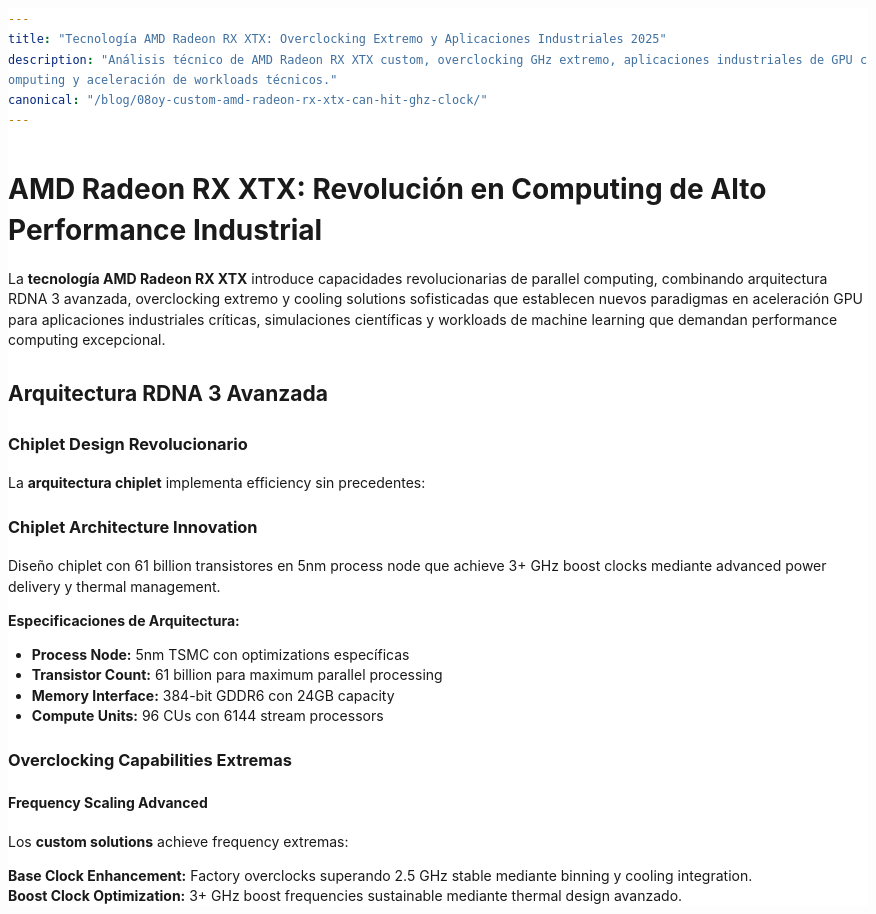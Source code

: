 ```yaml
---
title: "Tecnología AMD Radeon RX XTX: Overclocking Extremo y Aplicaciones Industriales 2025"
description: "Análisis técnico de AMD Radeon RX XTX custom, overclocking GHz extremo, aplicaciones industriales de GPU computing y aceleración de workloads técnicos."
canonical: "/blog/08oy-custom-amd-radeon-rx-xtx-can-hit-ghz-clock/"
---
```


# AMD Radeon RX XTX: Revolución en Computing de Alto Performance Industrial

La **tecnología AMD Radeon RX XTX** introduce capacidades revolucionarias de parallel computing, combinando arquitectura RDNA 3 avanzada, overclocking extremo y cooling solutions sofisticadas que establecen nuevos paradigmas en aceleración GPU para aplicaciones industriales críticas, simulaciones científicas y workloads de machine learning que demandan performance computing excepcional.

## Arquitectura RDNA 3 Avanzada

### Chiplet Design Revolucionario

La **arquitectura chiplet** implementa efficiency sin precedentes:

<div class="feature-card" data-aos="fade-up">
<i class="fas fa-microchip feature-icon"></i>
<h3>Chiplet Architecture Innovation</h3>
<p>Diseño chiplet con <span class="ceramic-highlight">61 billion transistores</span> en 5nm process node que achieve 3+ GHz boost clocks mediante advanced power delivery y thermal management.</p>
</div>

**Especificaciones de Arquitectura:**
- **Process Node:** 5nm TSMC con optimizations específicas
- **Transistor Count:** 61 billion para maximum parallel processing
- **Memory Interface:** 384-bit GDDR6 con 24GB capacity
- **Compute Units:** 96 CUs con 6144 stream processors

### Overclocking Capabilities Extremas

#### Frequency Scaling Advanced

Los **custom solutions** achieve frequency extremas:

<div class="row mt-4">
    <div class="col-md-6">
        <div class="process-step">
            <strong>Base Clock Enhancement:</strong> Factory overclocks superando 2.5 GHz stable mediante binning y cooling integration.
        </div>
    </div>
    <div class="col-md-6">
        <div class="process-step">
            <strong>Boost Clock Optimization:</strong> 3+ GHz boost frequencies sustainable mediante thermal design avanzado.
        </div>
    </div>
</div>
